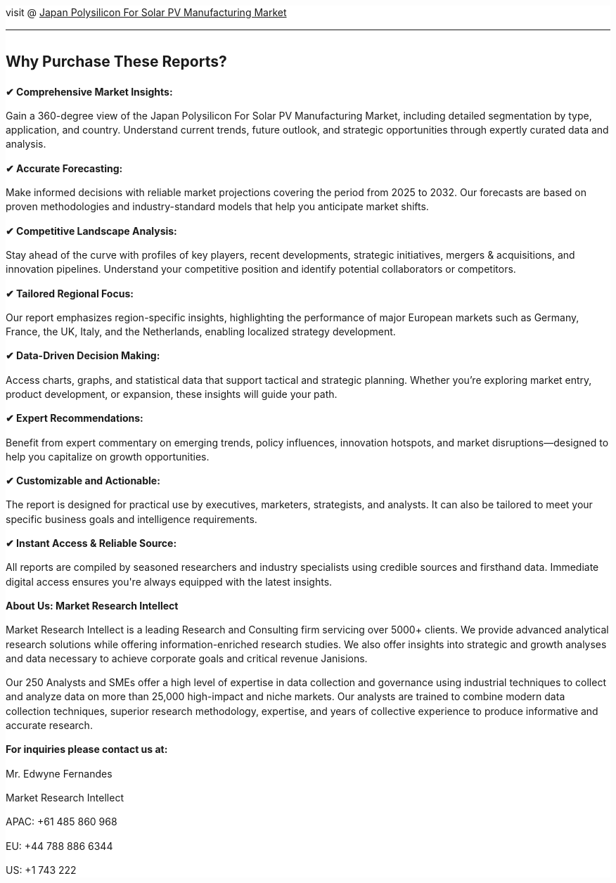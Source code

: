 visit&nbsp;@</strong>&nbsp;</span><span class="font-[700]"><a href="https://www.marketresearchintellect.com/product/global-polysilicon-for-solar-pv-manufacturing-market/?utm_source=Linkedin&utm_medium=828" target="_blank" data-tracking-control-name="article-ssr-frontend-pulse_little-text-block" data-tracking-will-navigate="" data-test-link="">Japan Polysilicon For Solar PV Manufacturing Market</a></span></p></blockquote><hr /><h2>Why Purchase These Reports?</h2><p><strong>✔ Comprehensive Market Insights:</strong></p><p>Gain a 360-degree view of the Japan Polysilicon For Solar PV Manufacturing Market, including detailed segmentation by type, application, and country. Understand current trends, future outlook, and strategic opportunities through expertly curated data and analysis.</p><p><strong>✔ Accurate Forecasting:</strong></p><p>Make informed decisions with reliable market projections covering the period from 2025 to 2032. Our forecasts are based on proven methodologies and industry-standard models that help you anticipate market shifts.</p><p><strong>✔ Competitive Landscape Analysis:</strong></p><p>Stay ahead of the curve with profiles of key players, recent developments, strategic initiatives, mergers &amp; acquisitions, and innovation pipelines. Understand your competitive position and identify potential collaborators or competitors.</p><p><strong>✔ Tailored Regional Focus:</strong></p><p>Our report emphasizes region-specific insights, highlighting the performance of major European markets such as Germany, France, the UK, Italy, and the Netherlands, enabling localized strategy development.</p><p><strong>✔ Data-Driven Decision Making:</strong></p><p>Access charts, graphs, and statistical data that support tactical and strategic planning. Whether you&rsquo;re exploring market entry, product development, or expansion, these insights will guide your path.</p><p><strong>✔ Expert Recommendations:</strong></p><p>Benefit from expert commentary on emerging trends, policy influences, innovation hotspots, and market disruptions&mdash;designed to help you capitalize on growth opportunities.</p><p><strong>✔ Customizable and Actionable:</strong></p><p>The report is designed for practical use by executives, marketers, strategists, and analysts. It can also be tailored to meet your specific business goals and intelligence requirements.</p><p><strong>✔ Instant Access &amp; Reliable Source:</strong></p><p>All reports are compiled by seasoned researchers and industry specialists using credible sources and firsthand data. Immediate digital access ensures you're always equipped with the latest insights.</p><p><strong><span class="font-[700]">About Us: Market Research Intellect</span></strong></p><p><span class="">Market Research Intellect is a leading Research and Consulting firm servicing over 5000+ clients. We provide advanced analytical research solutions while offering information-enriched research studies.&nbsp;</span>We also offer insights into strategic and growth analyses and data necessary to achieve corporate goals and critical revenue Janisions.</p><p><span class="">Our 250 Analysts and SMEs offer a high level of expertise in data collection and governance using industrial techniques to collect and analyze data on more than 25,000 high-impact and niche markets. Our analysts are trained to combine modern data collection techniques, superior research methodology, expertise, and years of collective experience to produce informative and accurate research.</span></p><p><strong>For inquiries please contact us at:</strong></p><p>Mr. Edwyne Fernandes</p><p>Market Research Intellect</p><p>APAC: +61 485 860 968</p><p>EU: +44 788 886 6344</p><p>US: +1 743 222